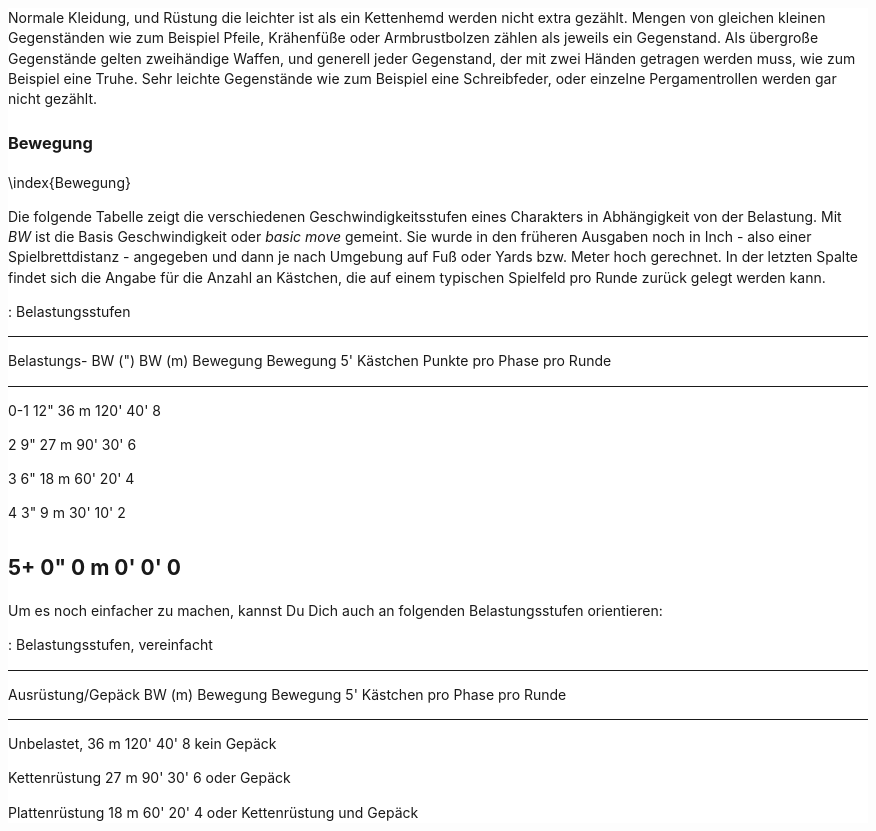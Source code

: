 Normale Kleidung, und Rüstung die leichter ist als ein 
Kettenhemd werden nicht extra
gezählt. Mengen von gleichen kleinen Gegenständen wie zum Beispiel
Pfeile, Krähenfüße oder Armbrustbolzen zählen als jeweils ein
Gegenstand. Als übergroße Gegenstände gelten zweihändige Waffen, und
generell jeder Gegenstand, der mit zwei Händen getragen werden muss,
wie zum Beispiel eine Truhe. Sehr leichte Gegenstände wie zum Beispiel
eine Schreibfeder, oder einzelne Pergamentrollen werden gar nicht gezählt.

### Bewegung
\index{Bewegung}

Die folgende Tabelle zeigt die verschiedenen Geschwindigkeitsstufen
eines Charakters in Abhängigkeit von der Belastung. Mit *BW* ist die
Basis Geschwindigkeit oder *basic move* gemeint. Sie wurde in den
früheren Ausgaben noch in Inch - also einer Spielbrettdistanz -
angegeben und dann je nach Umgebung auf Fuß oder Yards bzw. Meter hoch
gerechnet. In der letzten Spalte findet sich die Angabe für die Anzahl
an Kästchen, die auf einem typischen Spielfeld pro Runde zurück gelegt
werden kann.

: Belastungsstufen

-------------------------------------------------------------------------
 Belastungs-    BW (")    BW (m)    Bewegung    Bewegung     5' Kästchen
 Punkte                             pro Phase   pro Runde
------------- --------- ---------- ----------- ------------ ------------- 
  0-1            12"	  36 m          120'       40'            8

   2             9"       27 m           90'       30'            6

   3             6"       18 m           60'       20'            4

   4             3"        9 m           30'       10'            2
	
   5+            0"        0 m            0'        0'            0
-------------------------------------------------------------------------

Um es noch einfacher zu machen, kannst Du Dich auch an folgenden
Belastungsstufen orientieren:

: Belastungsstufen, vereinfacht

---------------------------------------------------------------------
Ausrüstung/Gepäck       BW (m)    Bewegung   Bewegung    5' Kästchen
                                 pro Phase   pro Runde
---------------------  -------- ----------- ----------- -------------
Unbelastet,             36 m     120'        40'            8
kein Gepäck
 
Kettenrüstung           27 m     90'         30'            6
oder Gepäck
 
Plattenrüstung          18 m     60'         20'            4
oder
Kettenrüstung
und Gepäck 
